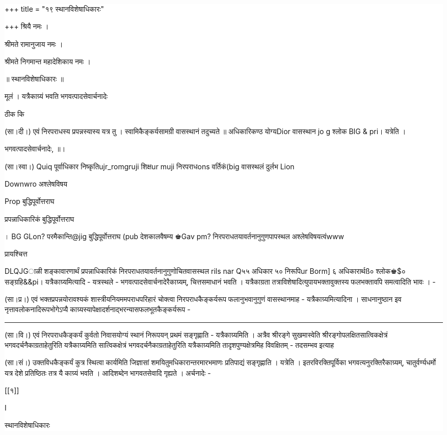 +++
title = "१९ स्थानविशेषाधिकारः"

+++
श्रियै नमः । 

श्रीमते रामानुजाय नमः । 

श्रीमते निगमान्त महादेशिकाय नमः । 

॥ स्थानविशेषाधिकारः ॥ 

मूलं । यत्रैकाग्र्यं भवति भगवत्पादसेवार्चनादेः 

ठीक कि 

(सा।दी।) एवं निरपराधस्य प्रपन्नस्यास्य यत्र तु । स्वामिकैङ्कर्यसामग्री वासस्थानं तदुच्यते ॥ अधिकारिकण्ठ योग्यDior वासस्थान jo g श्लोक BIG & pri। यत्रेति । 

भगवत्पादसेवार्चनादेः, ॥। 

(सा।स्वा।) Quiq पूर्वाधिकार निष्कृतिujr_romgruji शिक्षur muji निरपराधons वर्तिकं(big वासस्थलं दुर्लभ Lion 

Downwro अश्लेषविषय 

Prop बुद्धिपूर्वोत्तराघ 

प्रपन्नाधिकारिकं बुद्धिपूर्वोत्तराघ 

। BG GLon? परमैकान्ति@jig बुद्धिपूर्वोत्तराघ (pub देशकालवैषम्य ♚Gav pm? निरपराधतयावर्तनानुगुणपापस्थल अश्लेषविषयत्वंwww 

प्रायश्चित्त 

DLQJGाळी शङ्कावारणार्थं प्रपन्नाधिकारिकं निरपराधतयावर्तनानुगुणोचितवासस्थल rils nar Q५५ अधिकार ५० निरूपिur Borm] ६ अधिकारार्थß० श्लोक♚$० सङ्ग्रहि&&pi। यत्रैकाग्र्यमित्यादि - यत्रस्थले - भगवत्पादसेवार्चनादेरैकाग्र्यम्, चित्तसमाधानं भवति । यत्रैकाग्रता तत्राविशेषादित्युपायभक्तावुक्तस्य फलभक्तावपि समत्वादिति भावः । - 

(सा।प्र।) एवं भक्तप्रपन्नयोरावश्यकं शास्त्रीयनियममपराधपरिहारं चोक्त्वा निरपराधकैङ्कर्यरूप फलानुभवानुगुणं वासस्थानमाह - यत्रैकाग्र्यमित्यादिना । साधनानुष्ठान इव नृत्तावलोकनादिरूपभोगेऽप्यै काग्र्यस्यापेक्षादर्शनाद्भरन्यासफलभूतकैङ्कर्यरूप - 

*** 

(सा।वि।) एवं निरपराधकैङ्कर्यं कुर्वतो निवासयोग्यं स्थानं निरूपयन् प्रथमं सङ्गृह्णाति - यत्रैकाग्र्यमिति । अत्रैव श्रीरङ्गे सुखमास्वेति श्रीरङ्गोपलक्षितसात्विकक्षेत्रं भगवदर्चनैकाग्रताहेतुरिति यत्रैकाग्र्यमिति सात्विकक्षेत्रं भगवदर्चनैकाग्रताहेतुरिति यत्रैकाग्र्यमिति तादृशपुण्यक्षेत्रमिह विवक्षितम् - तदसम्भव इत्याह 


(सा।सं।) उक्तविधकैङ्कर्यं कुत्र स्थित्वा कार्यमिति जिज्ञासां शमयितुमधिकारान्तरमारभमाणः प्रतिपाद्यं सङ्गृह्णाति । यत्रेति । इतरविरक्तिपूर्विका भगवत्यनुरक्तिरैकाग्र्यम्, चातुर्वर्ण्यधर्मो यत्र देशे प्रतिष्ठितः तत्र यै काग्र्यं भवति । आदिशब्देन भागवतसेवादि गृह्यते । अर्चनादेः - 

[[१]]

I 

स्थानविशेषाधिकारः 

